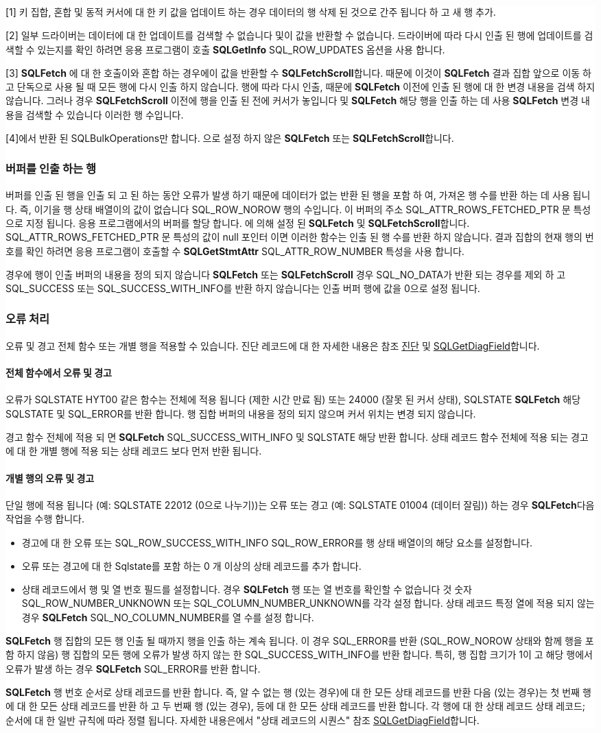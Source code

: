  [1] 키 집합, 혼합 및 동적 커서에 대 한 키 값을 업데이트 하는 경우 데이터의 행 삭제 된 것으로 간주 됩니다 하 고 새 행 추가.  
  
 [2] 일부 드라이버는 데이터에 대 한 업데이트를 검색할 수 없습니다 및이 값을 반환할 수 없습니다. 드라이버에 따라 다시 인출 된 행에 업데이트를 검색할 수 있는지를 확인 하려면 응용 프로그램이 호출 **SQLGetInfo** SQL_ROW_UPDATES 옵션을 사용 합니다.  
  
 [3] **SQLFetch** 에 대 한 호출이와 혼합 하는 경우에이 값을 반환할 수 **SQLFetchScroll**합니다. 때문에 이것이 **SQLFetch** 결과 집합 앞으로 이동 하 고 단독으로 사용 될 때 모든 행에 다시 인출 하지 않습니다. 행에 따라 다시 인출, 때문에 **SQLFetch** 이전에 인출 된 행에 대 한 변경 내용을 검색 하지 않습니다. 그러나 경우 **SQLFetchScroll** 이전에 행을 인출 된 전에 커서가 놓입니다 및 **SQLFetch** 해당 행을 인출 하는 데 사용 **SQLFetch** 변경 내용을 검색할 수 있습니다 이러한 행 수입니다.  
  
 [4]에서 반환 된 SQLBulkOperations만 합니다. 으로 설정 하지 않은 **SQLFetch** 또는 **SQLFetchScroll**합니다.  
  
### <a name="rows-fetched-buffer"></a>버퍼를 인출 하는 행  
 버퍼를 인출 된 행을 인출 되 고 된 하는 동안 오류가 발생 하기 때문에 데이터가 없는 반환 된 행을 포함 하 여, 가져온 행 수를 반환 하는 데 사용 됩니다. 즉, 이기을 행 상태 배열이의 값이 없습니다 SQL_ROW_NOROW 행의 수입니다. 이 버퍼의 주소 SQL_ATTR_ROWS_FETCHED_PTR 문 특성으로 지정 됩니다. 응용 프로그램에서의 버퍼를 할당 합니다. 에 의해 설정 된 **SQLFetch** 및 **SQLFetchScroll**합니다. SQL_ATTR_ROWS_FETCHED_PTR 문 특성의 값이 null 포인터 이면 이러한 함수는 인출 된 행 수를 반환 하지 않습니다. 결과 집합의 현재 행의 번호를 확인 하려면 응용 프로그램이 호출할 수 **SQLGetStmtAttr** SQL_ATTR_ROW_NUMBER 특성을 사용 합니다.  
  
 경우에 행이 인출 버퍼의 내용을 정의 되지 않습니다 **SQLFetch** 또는 **SQLFetchScroll** 경우 SQL_NO_DATA가 반환 되는 경우를 제외 하 고 SQL_SUCCESS 또는 SQL_SUCCESS_WITH_INFO를 반환 하지 않습니다는 인출 버퍼 행에 값을 0으로 설정 됩니다.  
  
### <a name="error-handling"></a>오류 처리  
 오류 및 경고 전체 함수 또는 개별 행을 적용할 수 있습니다. 진단 레코드에 대 한 자세한 내용은 참조 [진단](../../../odbc/reference/develop-app/diagnostics.md) 및 [SQLGetDiagField](../../../odbc/reference/syntax/sqlgetdiagfield-function.md)합니다.  
  
#### <a name="errors-and-warnings-on-the-entire-function"></a>전체 함수에서 오류 및 경고  
 오류가 SQLSTATE HYT00 같은 함수는 전체에 적용 됩니다 (제한 시간 만료 됨) 또는 24000 (잘못 된 커서 상태), SQLSTATE **SQLFetch** 해당 SQLSTATE 및 SQL_ERROR를 반환 합니다. 행 집합 버퍼의 내용을 정의 되지 않으며 커서 위치는 변경 되지 않습니다.  
  
 경고 함수 전체에 적용 되 면 **SQLFetch** SQL_SUCCESS_WITH_INFO 및 SQLSTATE 해당 반환 합니다. 상태 레코드 함수 전체에 적용 되는 경고에 대 한 개별 행에 적용 되는 상태 레코드 보다 먼저 반환 됩니다.  
  
#### <a name="errors-and-warnings-in-individual-rows"></a>개별 행의 오류 및 경고  
 단일 행에 적용 됩니다 (예: SQLSTATE 22012 (0으로 나누기))는 오류 또는 경고 (예: SQLSTATE 01004 (데이터 잘림)) 하는 경우 **SQLFetch**다음 작업을 수행 합니다.  
  
-   경고에 대 한 오류 또는 SQL_ROW_SUCCESS_WITH_INFO SQL_ROW_ERROR를 행 상태 배열이의 해당 요소를 설정합니다.  
  
-   오류 또는 경고에 대 한 Sqlstate를 포함 하는 0 개 이상의 상태 레코드를 추가 합니다.  
  
-   상태 레코드에서 행 및 열 번호 필드를 설정합니다. 경우 **SQLFetch** 행 또는 열 번호를 확인할 수 없습니다 것 숫자 SQL_ROW_NUMBER_UNKNOWN 또는 SQL_COLUMN_NUMBER_UNKNOWN를 각각 설정 합니다. 상태 레코드 특정 열에 적용 되지 않는 경우 **SQLFetch** SQL_NO_COLUMN_NUMBER를 열 수를 설정 합니다.  
  
 **SQLFetch** 행 집합의 모든 행 인출 될 때까지 행을 인출 하는 계속 됩니다. 이 경우 SQL_ERROR를 반환 (SQL_ROW_NOROW 상태와 함께 행을 포함 하지 않음) 행 집합의 모든 행에 오류가 발생 하지 않는 한 SQL_SUCCESS_WITH_INFO를 반환 합니다. 특히, 행 집합 크기가 1이 고 해당 행에서 오류가 발생 하는 경우 **SQLFetch** SQL_ERROR를 반환 합니다.  
  
 **SQLFetch** 행 번호 순서로 상태 레코드를 반환 합니다. 즉, 알 수 없는 행 (있는 경우)에 대 한 모든 상태 레코드를 반환 다음 (있는 경우)는 첫 번째 행에 대 한 모든 상태 레코드를 반환 하 고 두 번째 행 (있는 경우), 등에 대 한 모든 상태 레코드를 반환 합니다. 각 행에 대 한 상태 레코드 상태 레코드; 순서에 대 한 일반 규칙에 따라 정렬 됩니다. 자세한 내용은에서 "상태 레코드의 시퀀스" 참조 [SQLGetDiagField](../../../odbc/reference/syntax/sqlgetdiagfield-function.md)합니다.  
  